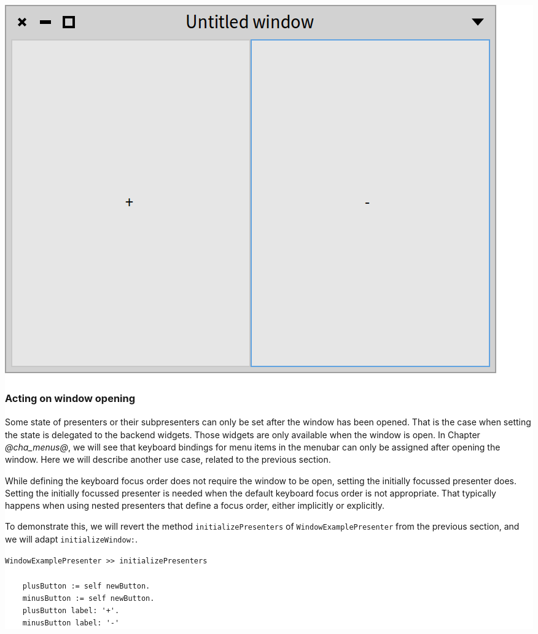 ![Reversed keyboard focus order. %width=50&anchor=WindowExampleKeyboardFocus](figures/WindowExampleKeyboardFocus.png)


### Acting on window opening

Some state of presenters or their subpresenters can only be set after the window has been opened. That is the case when setting the state is delegated to the backend widgets. Those widgets are only available when the window is open. In Chapter *@cha_menus@*, we will see that keyboard bindings for menu items in the menubar can only be assigned after opening the window. Here we will describe another use case, related to the previous section.

While defining the keyboard focus order does not require the window to be open, setting the initially focussed presenter does. Setting the initially focussed presenter is needed when the default keyboard focus order is not appropriate. That typically happens when using nested presenters that define a focus order, either implicitly or explicitly.

To demonstrate this, we will revert the method `initializePresenters` of `WindowExamplePresenter` from the previous section, and we will adapt `initializeWindow:`.

```
WindowExamplePresenter >> initializePresenters

	plusButton := self newButton.
	minusButton := self newButton.
	plusButton label: '+'.
	minusButton label: '-'
```
